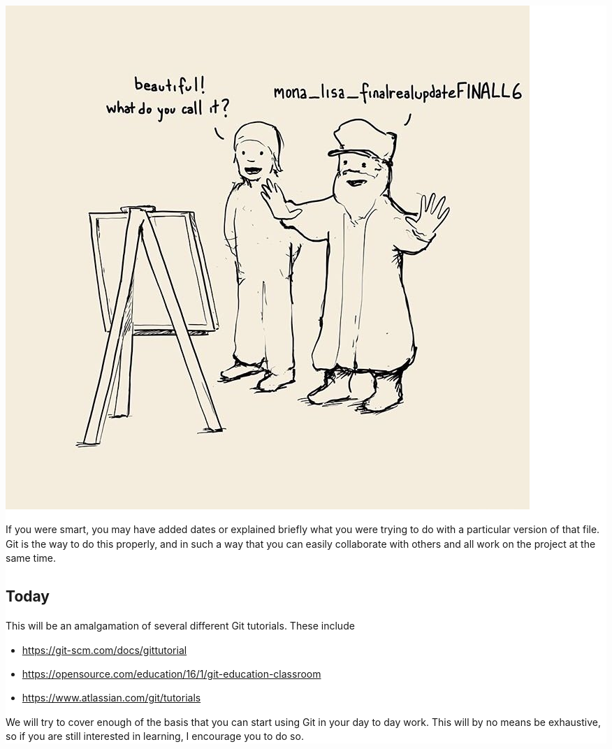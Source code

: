 ![](verscontrol.jpg)

If you were smart, you may have added dates or explained briefly what you were trying to do with a particular version of that file. Git is the way to do this properly, and in such a way that you can easily collaborate with others and all work on the project at the same time.

## Today

This will be an amalgamation of several different Git tutorials. These include

* https://git-scm.com/docs/gittutorial

* https://opensource.com/education/16/1/git-education-classroom

* https://www.atlassian.com/git/tutorials

We will try to cover enough of the basis that you can start using Git in your day to day work. This will by no means be exhaustive, so if you are still interested in learning, I encourage you to do so.
